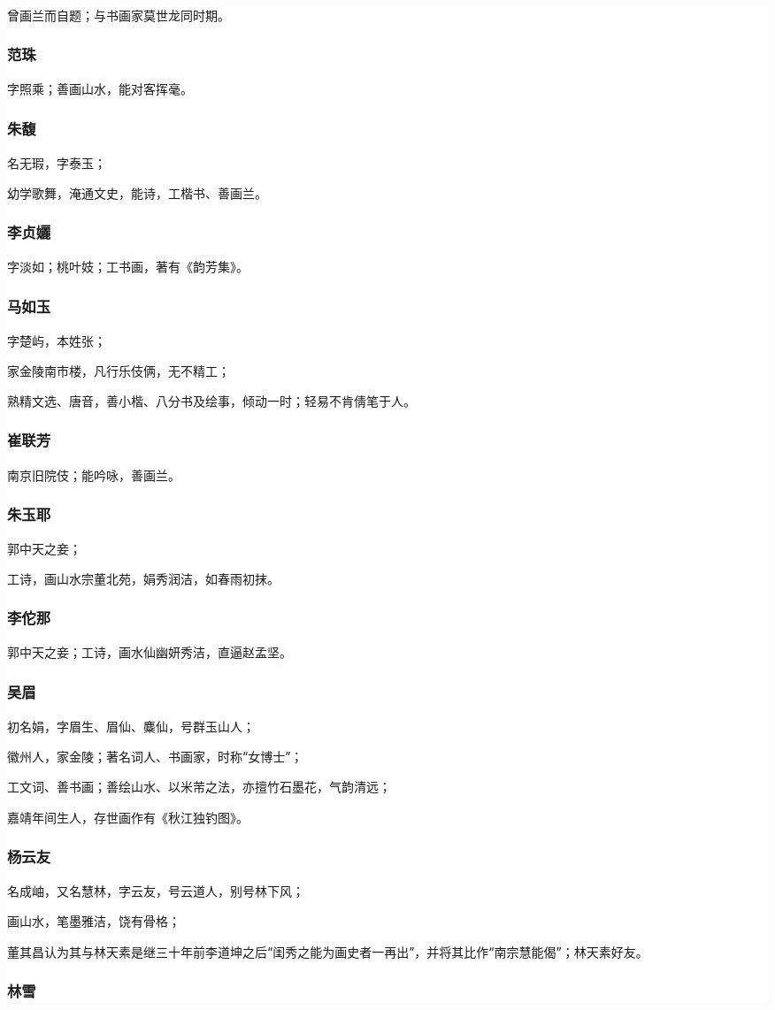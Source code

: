 曾画兰而自题；与书画家莫世龙同时期。

### 范珠

字照乘；善画山水，能对客挥毫。

### 朱馥

名无瑕，字泰玉；

幼学歌舞，淹通文史，能诗，工楷书、善画兰。

### 李贞孋

字淡如；桃叶妓；工书画，著有《韵芳集》。

### 马如玉

字楚屿，本姓张；

家金陵南市楼，凡行乐伎俩，无不精工；

熟精文选、唐音，善小楷、八分书及绘事，倾动一时；轻易不肯倩笔于人。

### 崔联芳

南京旧院伎；能吟咏，善画兰。

### 朱玉耶

郭中天之妾；

工诗，画山水宗董北苑，娟秀润洁，如春雨初抹。

### 李佗那

郭中天之妾；工诗，画水仙幽妍秀洁，直逼赵孟坚。

### 吴眉

初名娟，字眉生、眉仙、麋仙，号群玉山人；

徽州人，家金陵；著名词人、书画家，时称“女博士”；

工文词、善书画；善绘山水、以米芾之法，亦擅竹石墨花，气韵清远；

嘉靖年间生人，存世画作有《秋江独钓图》。

### 杨云友

名成岫，又名慧林，字云友，号云道人，别号林下风；

画山水，笔墨雅洁，饶有骨格；

董其昌认为其与林天素是继三十年前李道坤之后“闺秀之能为画史者一再出”，并将其比作“南宗慧能偈”；林天素好友。

### 林雪
